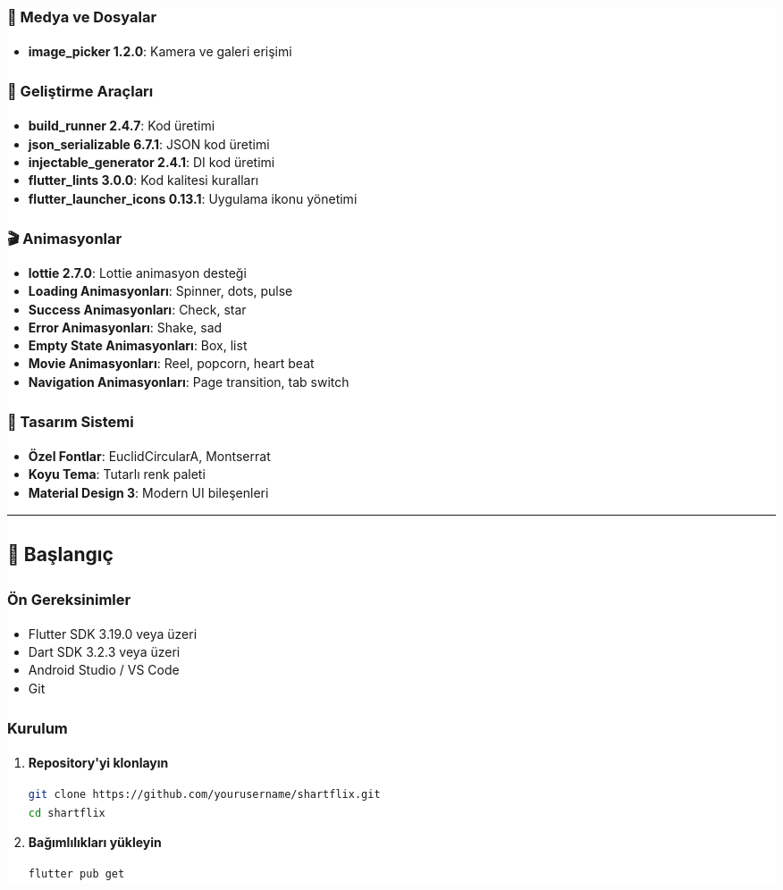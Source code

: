### 📸 Medya ve Dosyalar

- **image_picker 1.2.0**: Kamera ve galeri erişimi

### 🔧 Geliştirme Araçları

- **build_runner 2.4.7**: Kod üretimi
- **json_serializable 6.7.1**: JSON kod üretimi
- **injectable_generator 2.4.1**: DI kod üretimi
- **flutter_lints 3.0.0**: Kod kalitesi kuralları
- **flutter_launcher_icons 0.13.1**: Uygulama ikonu yönetimi

### 🎬 Animasyonlar

- **lottie 2.7.0**: Lottie animasyon desteği
- **Loading Animasyonları**: Spinner, dots, pulse
- **Success Animasyonları**: Check, star
- **Error Animasyonları**: Shake, sad
- **Empty State Animasyonları**: Box, list
- **Movie Animasyonları**: Reel, popcorn, heart beat
- **Navigation Animasyonları**: Page transition, tab switch

### 🎨 Tasarım Sistemi

- **Özel Fontlar**: EuclidCircularA, Montserrat
- **Koyu Tema**: Tutarlı renk paleti
- **Material Design 3**: Modern UI bileşenleri

---

## 🚀 Başlangıç

### Ön Gereksinimler

- Flutter SDK 3.19.0 veya üzeri
- Dart SDK 3.2.3 veya üzeri
- Android Studio / VS Code
- Git

### Kurulum

1. **Repository'yi klonlayın**

   ```bash
   git clone https://github.com/yourusername/shartflix.git
   cd shartflix
   ```

2. **Bağımlılıkları yükleyin**

   ```bash
   flutter pub get
   ```
